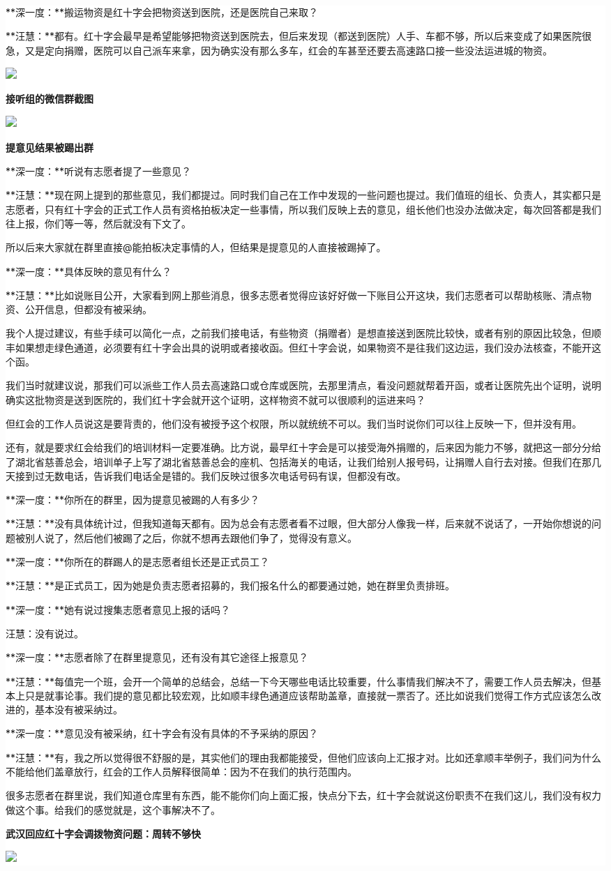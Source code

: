 **深一度：**搬运物资是红十字会把物资送到医院，还是医院自己来取？

**汪慧：**都有。红十字会最早是希望能够把物资送到医院去，但后来发现（都送到医院）人手、车都不够，所以后来变成了如果医院很急，又是定向捐赠，医院可以自己派车来拿，因为确实没有那么多车，红会的车甚至还要去高速路口接一些没法运进城的物资。

![](https://res.cloudinary.com/dqvsulqdb/image/upload/v1580995544/td8ce9ug4ngqm1nwbocb.jpg)

**接听组的微信群截图**

![](https://res.cloudinary.com/dqvsulqdb/image/upload/v1580995545/l0c0irh4osgx3lswxtks.gif)

**提意见结果被踢出群**

**深一度：**听说有志愿者提了一些意见？

**汪慧：**现在网上提到的那些意见，我们都提过。同时我们自己在工作中发现的一些问题也提过。我们值班的组长、负责人，其实都只是志愿者，只有红十字会的正式工作人员有资格拍板决定一些事情，所以我们反映上去的意见，组长他们也没办法做决定，每次回答都是我们往上报，你们等一等，然后就没有下文了。

所以后来大家就在群里直接@能拍板决定事情的人，但结果是提意见的人直接被踢掉了。

**深一度：**具体反映的意见有什么？

**汪慧：**比如说账目公开，大家看到网上那些消息，很多志愿者觉得应该好好做一下账目公开这块，我们志愿者可以帮助核账、清点物资、公开信息，但都没有被采纳。

我个人提过建议，有些手续可以简化一点，之前我们接电话，有些物资（捐赠者）是想直接送到医院比较快，或者有别的原因比较急，但顺丰如果想走绿色通道，必须要有红十字会出具的说明或者接收函。但红十字会说，如果物资不是往我们这边运，我们没办法核查，不能开这个函。

我们当时就建议说，那我们可以派些工作人员去高速路口或仓库或医院，去那里清点，看没问题就帮着开函，或者让医院先出个证明，说明确实这批物资是送到医院的，我们红十字会就开这个证明，这样物资不就可以很顺利的运进来吗？

但红会的工作人员说这是要背责的，他们没有被授予这个权限，所以就统统不可以。我们当时说你们可以往上反映一下，但并没有用。

还有，就是要求红会给我们的培训材料一定要准确。比方说，最早红十字会是可以接受海外捐赠的，后来因为能力不够，就把这一部分分给了湖北省慈善总会，培训单子上写了湖北省慈善总会的座机、包括海关的电话，让我们给别人报号码，让捐赠人自行去对接。但我们在那几天接到过无数电话，告诉我们电话全是错的。我们反映过很多次电话号码有误，但都没有改。

**深一度：**你所在的群里，因为提意见被踢的人有多少？

**汪慧：**没有具体统计过，但我知道每天都有。因为总会有志愿者看不过眼，但大部分人像我一样，后来就不说话了，一开始你想说的问题被别人说了，然后他们被踢了之后，你就不想再去跟他们争了，觉得没有意义。

**深一度：**你所在的群踢人的是志愿者组长还是正式员工？

**汪慧：**是正式员工，因为她是负责志愿者招募的，我们报名什么的都要通过她，她在群里负责排班。

**深一度：**她有说过搜集志愿者意见上报的话吗？

汪慧：没有说过。

**深一度：**志愿者除了在群里提意见，还有没有其它途径上报意见？

**汪慧：**每值完一个班，会开一个简单的总结会，总结一下今天哪些电话比较重要，什么事情我们解决不了，需要工作人员去解决，但基本上只是就事论事。我们提的意见都比较宏观，比如顺丰绿色通道应该帮助盖章，直接就一票否了。还比如说我们觉得工作方式应该怎么改进的，基本没有被采纳过。

**深一度：**意见没有被采纳，红十字会有没有具体的不予采纳的原因？

**汪慧：**有，我之所以觉得很不舒服的是，其实他们的理由我都能接受，但他们应该向上汇报才对。比如还拿顺丰举例子，我们问为什么不能给他们盖章放行，红会的工作人员解释很简单：因为不在我们的执行范围内。

很多志愿者在群里说，我们知道仓库里有东西，能不能你们向上面汇报，快点分下去，红十字会就说这份职责不在我们这儿，我们没有权力做这个事。给我们的感觉就是，这个事解决不了。

**武汉回应红十字会调拨物资问题：周转不够快**

![](https://res.cloudinary.com/dqvsulqdb/image/upload/v1580995546/in9pllt9c5vgvagtrcj3.gif)
